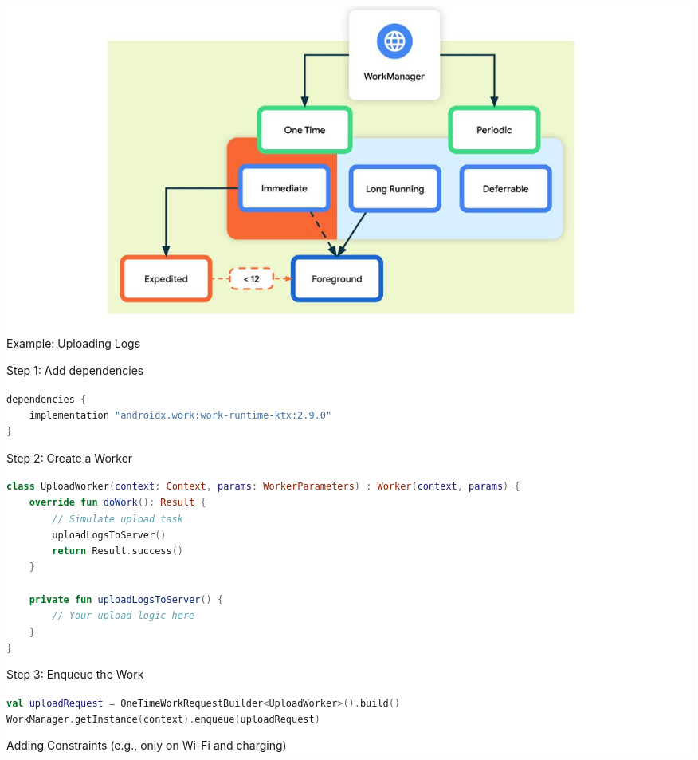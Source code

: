 ![WorkManager](/assets/img/posts/workmanager_main.JPG)

Example: Uploading Logs

Step 1: Add dependencies

```gradle
dependencies {
    implementation "androidx.work:work-runtime-ktx:2.9.0"
}
```

Step 2: Create a Worker

```kotlin
class UploadWorker(context: Context, params: WorkerParameters) : Worker(context, params) {
    override fun doWork(): Result {
        // Simulate upload task
        uploadLogsToServer()
        return Result.success()
    }

    private fun uploadLogsToServer() {
        // Your upload logic here
    }
}
```

Step 3: Enqueue the Work

```kotlin
val uploadRequest = OneTimeWorkRequestBuilder<UploadWorker>().build()
WorkManager.getInstance(context).enqueue(uploadRequest)
```

Adding Constraints (e.g., only on Wi-Fi and charging)
